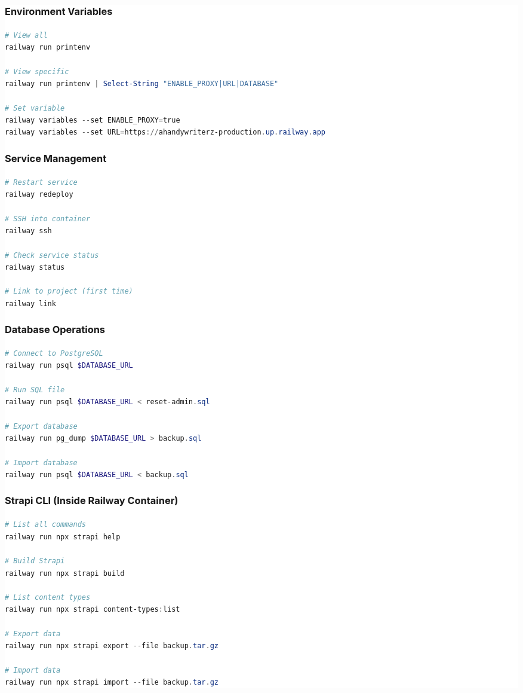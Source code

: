 ### Environment Variables
```powershell
# View all
railway run printenv

# View specific
railway run printenv | Select-String "ENABLE_PROXY|URL|DATABASE"

# Set variable
railway variables --set ENABLE_PROXY=true
railway variables --set URL=https://ahandywriterz-production.up.railway.app
```

### Service Management
```powershell
# Restart service
railway redeploy

# SSH into container
railway ssh

# Check service status
railway status

# Link to project (first time)
railway link
```

### Database Operations
```powershell
# Connect to PostgreSQL
railway run psql $DATABASE_URL

# Run SQL file
railway run psql $DATABASE_URL < reset-admin.sql

# Export database
railway run pg_dump $DATABASE_URL > backup.sql

# Import database
railway run psql $DATABASE_URL < backup.sql
```

### Strapi CLI (Inside Railway Container)
```powershell
# List all commands
railway run npx strapi help

# Build Strapi
railway run npx strapi build

# List content types
railway run npx strapi content-types:list

# Export data
railway run npx strapi export --file backup.tar.gz

# Import data
railway run npx strapi import --file backup.tar.gz
```
